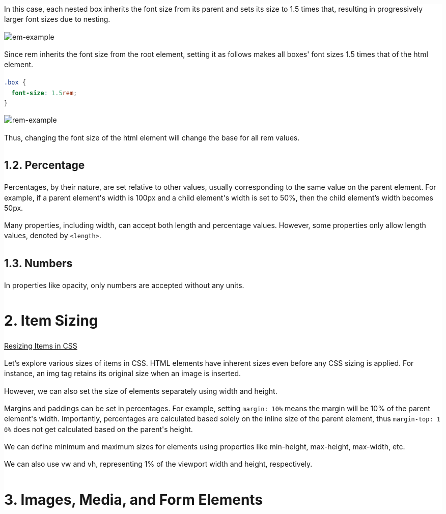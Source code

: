 In this case, each nested box inherits the font size from its parent and sets its size to 1.5 times that, resulting in progressively larger font sizes due to nesting.

![em-example](./em-example.png)

Since rem inherits the font size from the root element, setting it as follows makes all boxes' font sizes 1.5 times that of the html element.

```css
.box {
  font-size: 1.5rem;
}
```

![rem-example](./rem-example.png)

Thus, changing the font size of the html element will change the base for all rem values.

## 1.2. Percentage

Percentages, by their nature, are set relative to other values, usually corresponding to the same value on the parent element. For example, if a parent element's width is 100px and a child element's width is set to 50%, then the child element’s width becomes 50px.

Many properties, including width, can accept both length and percentage values. However, some properties only allow length values, denoted by `<length>`.

## 1.3. Numbers

In properties like opacity, only numbers are accepted without any units.

# 2. Item Sizing

[Resizing Items in CSS](https://developer.mozilla.org/en/docs/Learn/CSS/Building_blocks/Sizing_items_in_CSS)

Let’s explore various sizes of items in CSS. HTML elements have inherent sizes even before any CSS sizing is applied. For instance, an img tag retains its original size when an image is inserted.

However, we can also set the size of elements separately using width and height.

Margins and paddings can be set in percentages. For example, setting `margin: 10%` means the margin will be 10% of the parent element's width. Importantly, percentages are calculated based solely on the inline size of the parent element, thus `margin-top: 10%` does not get calculated based on the parent's height.

We can define minimum and maximum sizes for elements using properties like min-height, max-height, max-width, etc.

We can also use vw and vh, representing 1% of the viewport width and height, respectively.

# 3. Images, Media, and Form Elements
